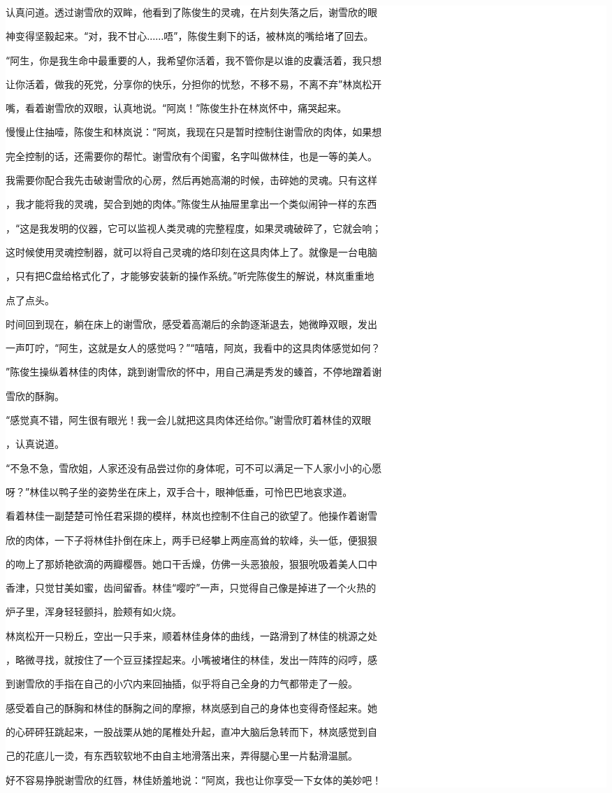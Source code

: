 认真问道。透过谢雪欣的双眸，他看到了陈俊生的灵魂，在片刻失落之后，谢雪欣的眼

神变得坚毅起来。“对，我不甘心……唔”，陈俊生剩下的话，被林岚的嘴给堵了回去。

“阿生，你是我生命中最重要的人，我希望你活着，我不管你是以谁的皮囊活着，我只想

让你活着，做我的死党，分享你的快乐，分担你的忧愁，不移不易，不离不弃”林岚松开

嘴，看着谢雪欣的双眼，认真地说。“阿岚！”陈俊生扑在林岚怀中，痛哭起来。

慢慢止住抽噎，陈俊生和林岚说：“阿岚，我现在只是暂时控制住谢雪欣的肉体，如果想

完全控制的话，还需要你的帮忙。谢雪欣有个闺蜜，名字叫做林佳，也是一等的美人。

我需要你配合我先击破谢雪欣的心房，然后再她高潮的时候，击碎她的灵魂。只有这样

，我才能将我的灵魂，契合到她的肉体。”陈俊生从抽屉里拿出一个类似闹钟一样的东西

，“这是我发明的仪器，它可以监视人类灵魂的完整程度，如果灵魂破碎了，它就会响；

这时候使用灵魂控制器，就可以将自己灵魂的烙印刻在这具肉体上了。就像是一台电脑

，只有把C盘给格式化了，才能够安装新的操作系统。”听完陈俊生的解说，林岚重重地

点了点头。

时间回到现在，躺在床上的谢雪欣，感受着高潮后的余韵逐渐退去，她微睁双眼，发出

一声叮咛，“阿生，这就是女人的感觉吗？”“嘻嘻，阿岚，我看中的这具肉体感觉如何？

”陈俊生操纵着林佳的肉体，跳到谢雪欣的怀中，用自己满是秀发的螓首，不停地蹭着谢

雪欣的酥胸。

“感觉真不错，阿生很有眼光！我一会儿就把这具肉体还给你。”谢雪欣盯着林佳的双眼

，认真说道。

“不急不急，雪欣姐，人家还没有品尝过你的身体呢，可不可以满足一下人家小小的心愿

呀？”林佳以鸭子坐的姿势坐在床上，双手合十，眼神低垂，可怜巴巴地哀求道。

看着林佳一副楚楚可怜任君采撷的模样，林岚也控制不住自己的欲望了。他操作着谢雪

欣的肉体，一下子将林佳扑倒在床上，两手已经攀上两座高耸的软峰，头一低，便狠狠

的吻上了那娇艳欲滴的两瓣樱唇。她口干舌燥，仿佛一头恶狼般，狠狠吮吸着美人口中

香津，只觉甘美如蜜，齿间留香。林佳“嘤咛”一声，只觉得自己像是掉进了一个火热的

炉子里，浑身轻轻颤抖，脸颊有如火烧。

林岚松开一只粉丘，空出一只手来，顺着林佳身体的曲线，一路滑到了林佳的桃源之处

，略微寻找，就按住了一个豆豆揉捏起来。小嘴被堵住的林佳，发出一阵阵的闷哼，感

到谢雪欣的手指在自己的小穴内来回抽插，似乎将自己全身的力气都带走了一般。

感受着自己的酥胸和林佳的酥胸之间的摩擦，林岚感到自己的身体也变得奇怪起来。她

的心砰砰狂跳起来，一股战栗从她的尾椎处升起，直冲大脑后急转而下，林岚感觉到自

己的花底儿一烫，有东西软软地不由自主地滑落出来，弄得腿心里一片黏滑温腻。

好不容易挣脱谢雪欣的红唇，林佳娇羞地说：“阿岚，我也让你享受一下女体的美妙吧！
